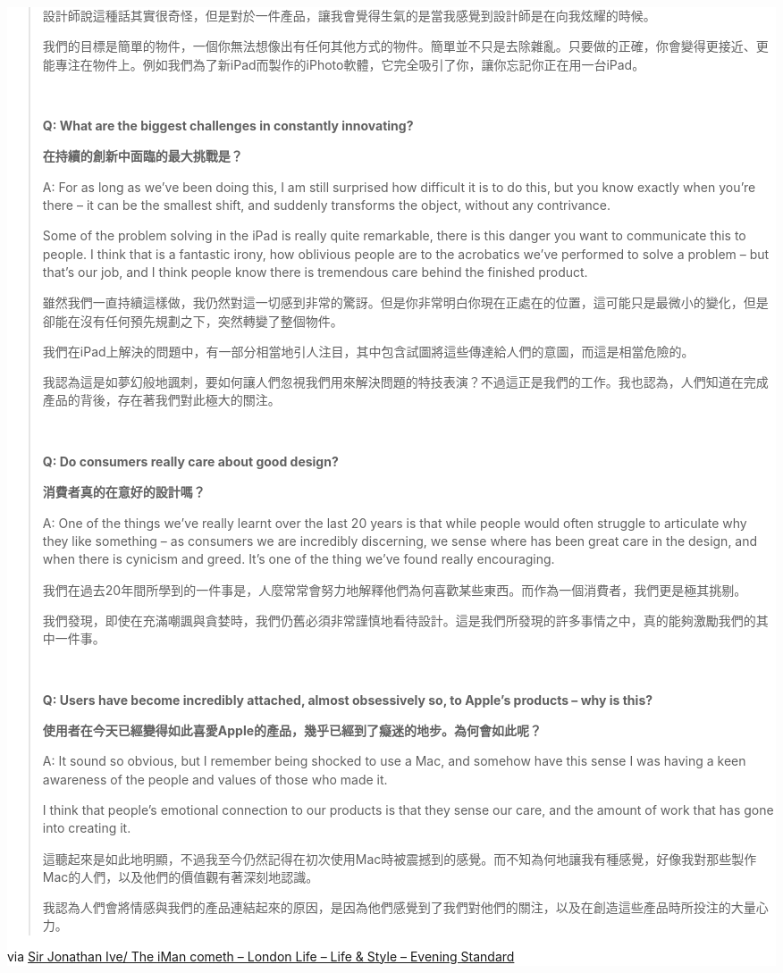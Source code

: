 > 設計師說這種話其實很奇怪，但是對於一件產品，讓我會覺得生氣的是當我感覺到設計師是在向我炫耀的時候。
>
> 我們的目標是簡單的物件，一個你無法想像出有任何其他方式的物件。簡單並不只是去除雜亂。只要做的正確，你會變得更接近、更能專注在物件上。例如我們為了新iPad而製作的iPhoto軟體，它完全吸引了你，讓你忘記你正在用一台iPad。
>
>  
>
> **Q: What are the biggest challenges in constantly innovating?**
>
> **在持續的創新中面臨的最大挑戰是？**
>
> A: For as long as we&#8217;ve been doing this, I am still surprised how difficult it is to do this, but you know exactly when you&#8217;re there &#8211; it can be the smallest shift, and suddenly transforms the object, without any contrivance.
>
> Some of the problem solving in the iPad is really quite remarkable, there is this danger you want to communicate this to people. I think that is a fantastic irony, how oblivious people are to the acrobatics we&#8217;ve performed to solve a problem &#8211; but that&#8217;s our job, and I think people know there is tremendous care behind the finished product.
>
> 雖然我們一直持續這樣做，我仍然對這一切感到非常的驚訝。但是你非常明白你現在正處在的位置，這可能只是最微小的變化，但是卻能在沒有任何預先規劃之下，突然轉變了整個物件。
>
> 我們在iPad上解決的問題中，有一部分相當地引人注目，其中包含試圖將這些傳達給人們的意圖，而這是相當危險的。
>
> 我認為這是如夢幻般地諷刺，要如何讓人們忽視我們用來解決問題的特技表演？不過這正是我們的工作。我也認為，人們知道在完成產品的背後，存在著我們對此極大的關注。
>
>  
>
> **Q: Do consumers really care about good design?**
>
> **消費者真的在意好的設計嗎？**
>
> A: One of the things we&#8217;ve really learnt over the last 20 years is that while people would often struggle to articulate why they like something &#8211; as consumers we are incredibly discerning, we sense where has been great care in the design, and when there is cynicism and greed. It&#8217;s one of the thing we&#8217;ve found really encouraging.
>
> 我們在過去20年間所學到的一件事是，人麼常常會努力地解釋他們為何喜歡某些東西。而作為一個消費者，我們更是極其挑剔。
>
> 我們發現，即使在充滿嘲諷與貪婪時，我們仍舊必須非常謹慎地看待設計。這是我們所發現的許多事情之中，真的能夠激勵我們的其中一件事。
>
>  
>
> **Q: Users have become incredibly attached, almost obsessively so, to Apple&#8217;s products &#8211; why is this?**
>
> **使用者在今天已經變得如此喜愛Apple的產品，幾乎已經到了癡迷的地步。為何會如此呢？**
>
> A: It sound so obvious, but I remember being shocked to use a Mac, and somehow have this sense I was having a keen awareness of the people and values of those who made it.
>
> I think that people&#8217;s emotional connection to our products is that they sense our care, and the amount of work that has gone into creating it.
>
> 這聽起來是如此地明顯，不過我至今仍然記得在初次使用Mac時被震撼到的感覺。而不知為何地讓我有種感覺，好像我對那些製作Mac的人們，以及他們的價值觀有著深刻地認識。
>
> 我認為人們會將情感與我們的產品連結起來的原因，是因為他們感覺到了我們對他們的關注，以及在創造這些產品時所投注的大量心力。

via [Sir Jonathan Ive/ The iMan cometh &#8211; London Life &#8211; Life & Style &#8211; Evening Standard](http://www.thisislondon.co.uk/lifestyle/london-life/sir-jonathan-ive-the-iman-cometh-7562170.html)
